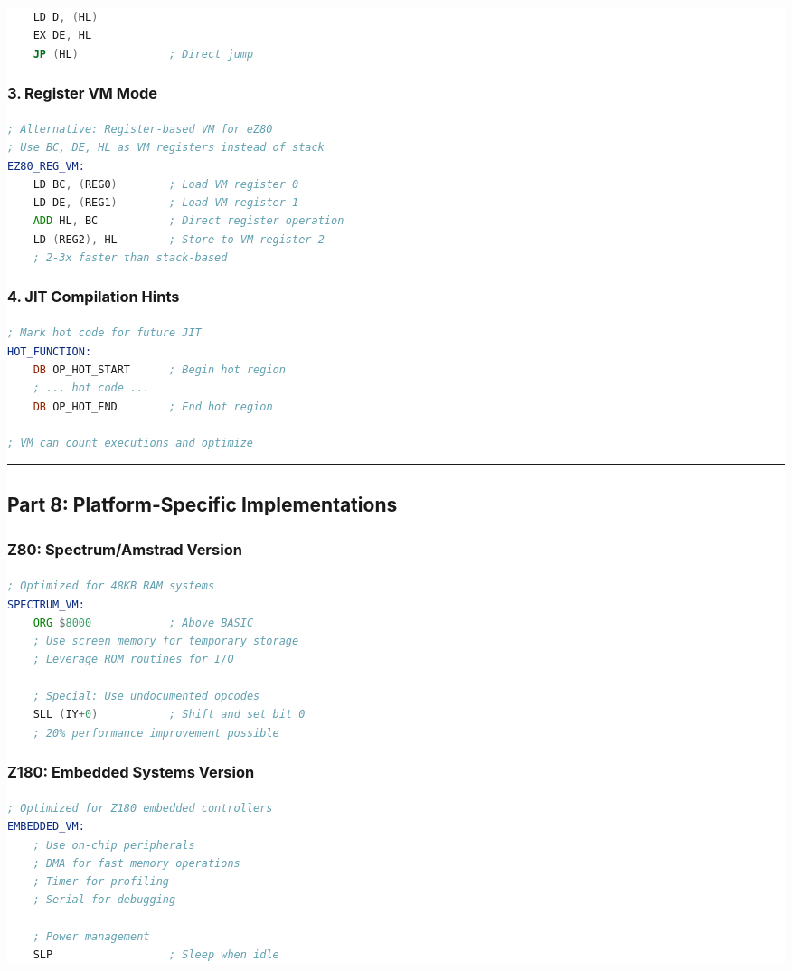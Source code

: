 ```asm
    LD D, (HL)
    EX DE, HL
    JP (HL)              ; Direct jump
```

### 3. Register VM Mode

```asm
; Alternative: Register-based VM for eZ80
; Use BC, DE, HL as VM registers instead of stack
EZ80_REG_VM:
    LD BC, (REG0)        ; Load VM register 0
    LD DE, (REG1)        ; Load VM register 1
    ADD HL, BC           ; Direct register operation
    LD (REG2), HL        ; Store to VM register 2
    ; 2-3x faster than stack-based
```

### 4. JIT Compilation Hints

```asm
; Mark hot code for future JIT
HOT_FUNCTION:
    DB OP_HOT_START      ; Begin hot region
    ; ... hot code ...
    DB OP_HOT_END        ; End hot region
    
; VM can count executions and optimize
```

---

## Part 8: Platform-Specific Implementations

### Z80: Spectrum/Amstrad Version

```asm
; Optimized for 48KB RAM systems
SPECTRUM_VM:
    ORG $8000            ; Above BASIC
    ; Use screen memory for temporary storage
    ; Leverage ROM routines for I/O
    
    ; Special: Use undocumented opcodes
    SLL (IY+0)           ; Shift and set bit 0
    ; 20% performance improvement possible
```

### Z180: Embedded Systems Version

```asm
; Optimized for Z180 embedded controllers
EMBEDDED_VM:
    ; Use on-chip peripherals
    ; DMA for fast memory operations
    ; Timer for profiling
    ; Serial for debugging
    
    ; Power management
    SLP                  ; Sleep when idle
```
